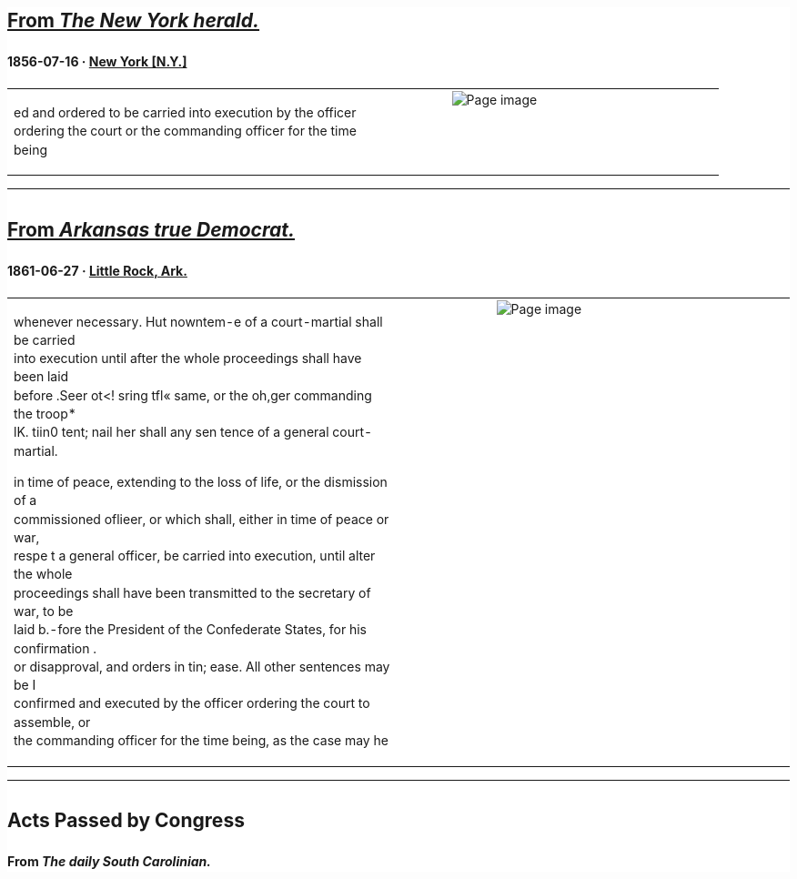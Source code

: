 
## [From _The New York herald._](https://www.loc.gov/resource/sn83030313/1856-07-16/ed-1/?sp=2)

#### 1856-07-16 &middot; [New York [N.Y.]](http://dbpedia.org/resource/New_York_City)

<table style="width: 100%;"><tr><td style="width: 50%">

  
ed and ordered to be carried into execution by the officer  
ordering the court or the commanding officer for the time  
being
</td><td style="width: 50%; max-height: 75%; margin: auto; display: block;">
<img alt="Page image" src="https://tile.loc.gov/image-services/iiif/service:ndnp:dlc:batch_dlc_nosebleed_ver01:data:sn83030313:00271743245:1856071601:0137/pct:51.58491825158492,16.97544810965507,15.409854298743188,1.299141436963398/!600,600/0/default.jpg"/>
</td>
</tr></table>

---

## [From _Arkansas true Democrat._](https://www.loc.gov/resource/sn82014282/1861-06-27/ed-1/?sp=2)

#### 1861-06-27 &middot; [Little Rock, Ark.](http://dbpedia.org/resource/Little_Rock%2C_Arkansas)

<table style="width: 100%;"><tr><td style="width: 50%">

  
whenever necessary. Hut nowntem-e of a court-martial shall be carried  
into execution until after the whole proceedings shall have been laid  
before .Seer ot&lt;! sring tfl« same, or the oh,ger commanding the troop*  
lK. tiin0 tent; nail her shall any sen tence of a general court-martial.  
  
in time of peace, extending to the loss of life, or the dismission of a  
commissioned oflieer, or which shall, either in time of peace or war,  
respe t a general officer, be carried into execution, until alter the whole  
proceedings shall have been transmitted to the secretary of war, to be  
laid b.-fore the President of the Confederate States, for his confirmation .  
or disapproval, and orders in tin; ease. All other sentences may be I  
confirmed and executed by the officer ordering the court to assemble, or  
the commanding officer for the time being, as the case may he
</td><td style="width: 50%; max-height: 75%; margin: auto; display: block;">
<img alt="Page image" src="https://tile.loc.gov/image-services/iiif/service:ndnp:arhi:batch_arhi_charmander_ver01:data:sn82014282:0041421244A:1861062701:0244/pct:4.887599709934736,5.311827956989247,38.19071791153009,92.9489247311828/!600,600/0/default.jpg"/>
</td>
</tr></table>

---

## Acts Passed by Congress

#### From _The daily South Carolinian._
